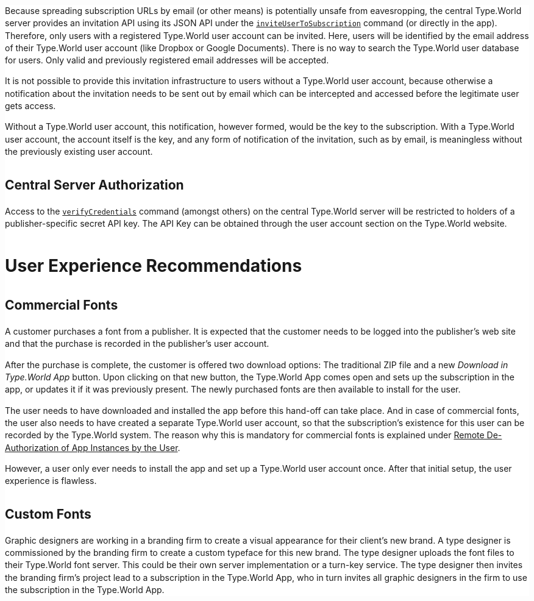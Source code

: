 Because spreading subscription URLs by email (or other means) is potentially unsafe from eavesropping, the central Type.World server provides an invitation API using its JSON API under the [`inviteUserToSubscription`](https://type.world/developer/api#inviteUserToSubscription) command (or directly in the app). Therefore, only users with a registered Type.World user account can be invited. Here, users will be identified by the email address of their Type.World user account (like Dropbox or Google Documents). There is no way to search the Type.World user database for users. Only valid and previously registered email addresses will be accepted.

It is not possible to provide this invitation infrastructure to users without a Type.World user account, because otherwise a notification about the invitation needs to be sent out by email which can be intercepted and accessed before the legitimate user gets access. 

Without a Type.World user account, this notification, however formed, would be the key to the subscription. With a Type.World user account, the account itself is the key, and any form of notification of the invitation, such as by email, is meaningless without the previously existing user account.

## Central Server Authorization

Access to the [`verifyCredentials`](https://type.world/developer/api#verifyCredentials) command (amongst others) on the central Type.World server will be restricted to holders of a publisher-specific secret API key. The API Key can be obtained through the user account section on the Type.World website.


# User Experience Recommendations

## Commercial Fonts

A customer purchases a font from a publisher. It is expected that the customer needs to be logged into the publisher’s web site and that the purchase is recorded in the publisher’s user account.

After the purchase is complete, the customer is offered two download options: The traditional ZIP file and a new *Download in Type.World App* button. Upon clicking on that new button, the Type.World App comes open and sets up the subscription in the app, or updates it if it was previously present. The newly purchased fonts are then available to install for the user.

The user needs to have downloaded and installed the app before this hand-off can take place. And in case of commercial fonts, the user also needs to have created a separate Type.World user account, so that the subscription’s existence for this user can be recorded by the Type.World system. The reason why this is mandatory for commercial fonts is explained under [Remote De-Authorization of App Instances by the User](#remote-de-authorization-of-app-instances-by-the-user).

However, a user only ever needs to install the app and set up a Type.World user account once. After that initial setup, the user experience is flawless.

## Custom Fonts

Graphic designers are working in a branding firm to create a visual appearance for their client’s new brand. A type designer is commissioned by the branding firm to create a custom typeface for this new brand. The type designer uploads the font files to their Type.World font server. This could be their own server implementation or a turn-key service. The type designer then invites the branding firm’s project lead to a subscription in the Type.World App, who in turn invites all graphic designers in the firm to use the subscription in the Type.World App.
